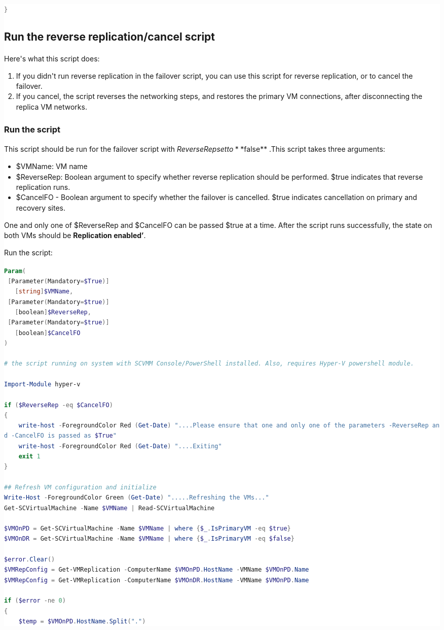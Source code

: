 ```powershell
}
```

## Run the reverse replication/cancel script

Here's what this script does:

1. If you didn't run reverse replication in the failover script, you can use this script for reverse replication, or to cancel the failover.
2. If you cancel, the script reverses the networking steps, and restores the primary VM connections, after disconnecting the replica VM networks.

### Run the script

This script should be run for the failover script with $ReverseRep set to **$false** .This script takes three arguments:

- $VMName: VM name
- $ReverseRep: Boolean argument to specify whether reverse replication should be performed. $true indicates that reverse replication runs.
- $CancelFO - Boolean argument to specify whether the failover is cancelled. $true indicates cancellation on primary and recovery sites.

One and only one of $ReverseRep and $CancelFO can be passed $true at a time.  After the script runs successfully, the state on both VMs should be **Replication enabled’**.

Run the script:

```powershell
Param(
 [Parameter(Mandatory=$True)]
   [string]$VMName,
 [Parameter(Mandatory=$true)]
   [boolean]$ReverseRep,
 [Parameter(Mandatory=$true)]
   [boolean]$CancelFO
)

# the script running on system with SCVMM Console/PowerShell installed. Also, requires Hyper-V powershell module.

Import-Module hyper-v

if ($ReverseRep -eq $CancelFO)
{
    write-host -ForegroundColor Red (Get-Date) "....Please ensure that one and only one of the parameters -ReverseRep and -CancelFO is passed as $True"
    write-host -ForegroundColor Red (Get-Date) "....Exiting"
    exit 1
}

## Refresh VM configuration and initialize
Write-Host -ForegroundColor Green (Get-Date) ".....Refreshing the VMs..."
Get-SCVirtualMachine -Name $VMName | Read-SCVirtualMachine

$VMOnPD = Get-SCVirtualMachine -Name $VMName | where {$_.IsPrimaryVM -eq $true}
$VMOnDR = Get-SCVirtualMachine -Name $VMName | where {$_.IsPrimaryVM -eq $false}

$error.Clear()
$VMRepConfig = Get-VMReplication -ComputerName $VMOnPD.HostName -VMName $VMOnPD.Name
$VMRepConfig = Get-VMReplication -ComputerName $VMOnDR.HostName -VMName $VMOnPD.Name

if ($error -ne 0)
{
    $temp = $VMOnPD.HostName.Split(".")
```